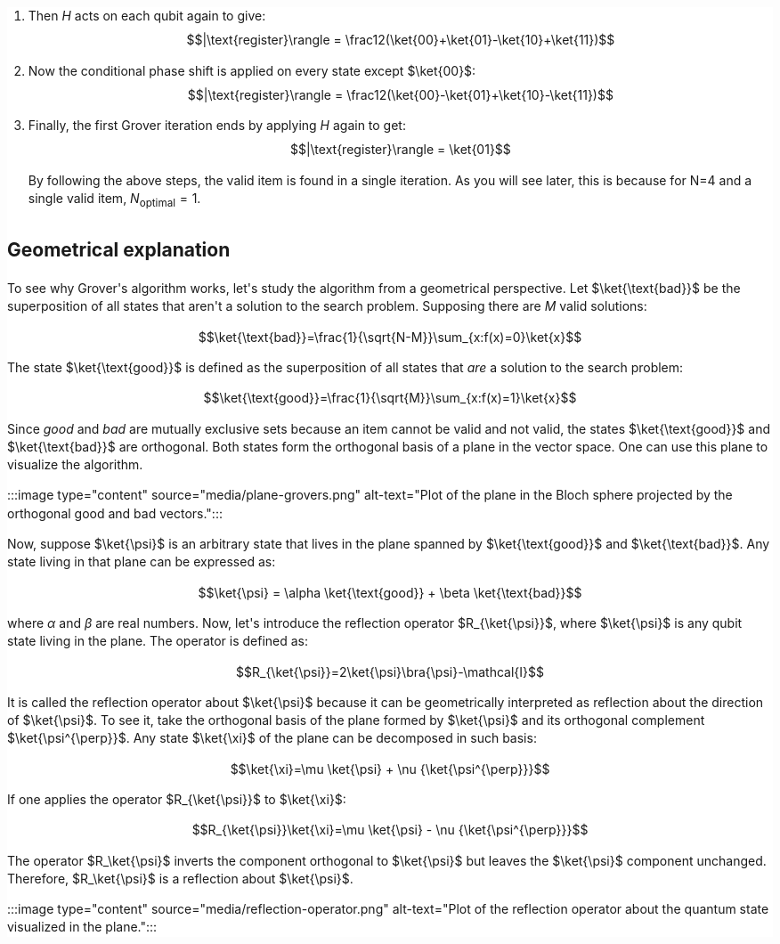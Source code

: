 1. Then $H$ acts on each qubit again to give:
   $$|\text{register}\rangle = \frac12(\ket{00}+\ket{01}-\ket{10}+\ket{11})$$

1. Now the conditional phase shift is applied on every state except $\ket{00}$:
   $$|\text{register}\rangle = \frac12(\ket{00}-\ket{01}+\ket{10}-\ket{11})$$

1. Finally, the first Grover iteration ends by applying $H$ again to get:
   $$|\text{register}\rangle = \ket{01}$$

   By following the above steps, the valid item is found in a single iteration. As you will see later, this is because for N=4 and a single valid item, $N_\text{optimal}=1$.

## Geometrical explanation

To see why Grover's algorithm works, let's study the algorithm from a geometrical perspective. Let $\ket{\text{bad}}$ be the superposition of all states that aren't a solution to the search problem. Supposing there are $M$ valid solutions:

$$\ket{\text{bad}}=\frac{1}{\sqrt{N-M}}\sum_{x:f(x)=0}\ket{x}$$

The state $\ket{\text{good}}$ is defined as the superposition of all states that *are* a solution to the search problem:

$$\ket{\text{good}}=\frac{1}{\sqrt{M}}\sum_{x:f(x)=1}\ket{x}$$

Since *good* and *bad* are mutually exclusive sets because an item cannot be valid and not valid, the states $\ket{\text{good}}$ and $\ket{\text{bad}}$ are orthogonal. Both states form the orthogonal basis of a plane in the vector space. One can use this plane to visualize the algorithm.

:::image type="content" source="media/plane-grovers.png" alt-text="Plot of the plane in the Bloch sphere projected by the orthogonal good and bad vectors.":::

Now, suppose $\ket{\psi}$ is an arbitrary state that lives in the plane spanned by $\ket{\text{good}}$ and $\ket{\text{bad}}$. Any state living in that plane can be expressed as:

$$\ket{\psi} = \alpha \ket{\text{good}} + \beta \ket{\text{bad}}$$

where $\alpha$ and $\beta$ are real numbers. Now, let's introduce the reflection operator $R_{\ket{\psi}}$, where $\ket{\psi}$ is any qubit state living in the plane. The operator is defined as:

$$R_{\ket{\psi}}=2\ket{\psi}\bra{\psi}-\mathcal{I}$$

It is called the reflection operator about $\ket{\psi}$ because it can be geometrically interpreted as reflection about the direction of $\ket{\psi}$. To see it, take the orthogonal basis of the plane formed by $\ket{\psi}$ and its orthogonal complement $\ket{\psi^{\perp}}$. Any state $\ket{\xi}$ of the plane can be decomposed in such basis:

$$\ket{\xi}=\mu \ket{\psi} + \nu {\ket{\psi^{\perp}}}$$

If one applies the operator $R_{\ket{\psi}}$ to $\ket{\xi}$:

$$R_{\ket{\psi}}\ket{\xi}=\mu \ket{\psi} - \nu {\ket{\psi^{\perp}}}$$

The operator $R_\ket{\psi}$ inverts the component orthogonal to $\ket{\psi}$ but leaves the $\ket{\psi}$ component unchanged. Therefore, $R_\ket{\psi}$ is a reflection about $\ket{\psi}$.

:::image type="content" source="media/reflection-operator.png" alt-text="Plot of the reflection operator about the quantum state visualized in the plane.":::
